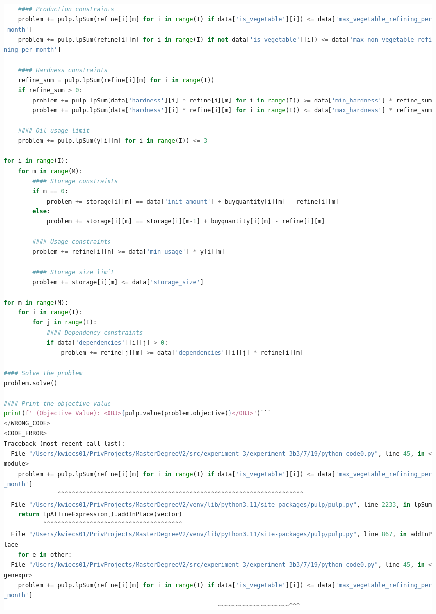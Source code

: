 ```python
    #### Production constraints
    problem += pulp.lpSum(refine[i][m] for i in range(I) if data['is_vegetable'][i]) <= data['max_vegetable_refining_per_month']
    problem += pulp.lpSum(refine[i][m] for i in range(I) if not data['is_vegetable'][i]) <= data['max_non_vegetable_refining_per_month']
    
    #### Hardness constraints
    refine_sum = pulp.lpSum(refine[i][m] for i in range(I))
    if refine_sum > 0:
        problem += pulp.lpSum(data['hardness'][i] * refine[i][m] for i in range(I)) >= data['min_hardness'] * refine_sum
        problem += pulp.lpSum(data['hardness'][i] * refine[i][m] for i in range(I)) <= data['max_hardness'] * refine_sum
    
    #### Oil usage limit
    problem += pulp.lpSum(y[i][m] for i in range(I)) <= 3

for i in range(I):
    for m in range(M):
        #### Storage constraints
        if m == 0:
            problem += storage[i][m] == data['init_amount'] + buyquantity[i][m] - refine[i][m]
        else:
            problem += storage[i][m] == storage[i][m-1] + buyquantity[i][m] - refine[i][m]

        #### Usage constraints
        problem += refine[i][m] >= data['min_usage'] * y[i][m]
        
        #### Storage size limit
        problem += storage[i][m] <= data['storage_size']

for m in range(M):
    for i in range(I):
        for j in range(I):
            #### Dependency constraints
            if data['dependencies'][i][j] > 0:
                problem += refine[j][m] >= data['dependencies'][i][j] * refine[i][m]

#### Solve the problem
problem.solve()

#### Print the objective value
print(f' (Objective Value): <OBJ>{pulp.value(problem.objective)}</OBJ>')```
</WRONG_CODE>
<CODE_ERROR>
Traceback (most recent call last):
  File "/Users/kwiecs01/PrivProjects/MasterDegreeV2/src/experiment_3/experiment_3b3/7/19/python_code0.py", line 45, in <module>
    problem += pulp.lpSum(refine[i][m] for i in range(I) if data['is_vegetable'][i]) <= data['max_vegetable_refining_per_month']
               ^^^^^^^^^^^^^^^^^^^^^^^^^^^^^^^^^^^^^^^^^^^^^^^^^^^^^^^^^^^^^^^^^^^^^
  File "/Users/kwiecs01/PrivProjects/MasterDegreeV2/venv/lib/python3.11/site-packages/pulp/pulp.py", line 2233, in lpSum
    return LpAffineExpression().addInPlace(vector)
           ^^^^^^^^^^^^^^^^^^^^^^^^^^^^^^^^^^^^^^^
  File "/Users/kwiecs01/PrivProjects/MasterDegreeV2/venv/lib/python3.11/site-packages/pulp/pulp.py", line 867, in addInPlace
    for e in other:
  File "/Users/kwiecs01/PrivProjects/MasterDegreeV2/src/experiment_3/experiment_3b3/7/19/python_code0.py", line 45, in <genexpr>
    problem += pulp.lpSum(refine[i][m] for i in range(I) if data['is_vegetable'][i]) <= data['max_vegetable_refining_per_month']
                                                            ~~~~~~~~~~~~~~~~~~~~^^^
```